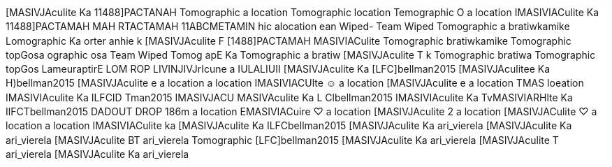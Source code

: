 [MASIVJAculite Ka 11488]PACTANAH
Tomographic a location
Tomographic location
Temographic O a location
IMASIVIACulite Ka 11488]PACTAMAH
MAH
RTACTAMAH
11ABCMETAMIN
hic alocation
ean Wiped-
Team Wiped
Tomographic a bratiwkamike
Lomographic Ka
orter anhie k
[MASIVJAculite F
[1488]PACTAMAH
MASIVIACulite
Tomographic bratiwkamike
Tomographic topGosa
ographic osa
Team Wiped
Tomog apE Ka
Tomographic a bratiw
[MASIVJAculite T k
Tomographic bratiwa
Tomographic topGos
LameuraptirE
LOM
ROP
LIVINJIVJrIcune a IULALIUII
[MASIVJAculite Ka [LFC]bellman2015
[MASIVJAculitee Ka H)bellman2015
[MASIVJAculite e a location
a location
IMASIVIACUlte ☺ a location
[MASIVJAculite e a location
TMAS
loeation
IMASIVIAculite Ka ILFCID Tman2015
IMASIVJACU
MASIVAculite Ka L Clbellman2015
IMASIVIAculite Ka
TvMASIVIARHlte Ka IlFCTbellman2015
DADOUT DROP
186m
a location
EMASIVIACuire ♡ a location
[MASIVJAculite 2 a location
[MASIVJACulite ♡ a location
a location
IMASIVIACulite ka
[MASIVJAculite Ka ILFCbellman2015
[MASIVJAculite Ka ari_vierela
[MASIVJAculite Ka ari_vierela
[MASIVJAculite BT ari_vierela
Tomographic
[LFC]bellman2015
[MASIVJAculite Ka ari_vierela
[MASIVJAculite T ari_vierela
[MASIVJAculite Ka ari_vierela
 